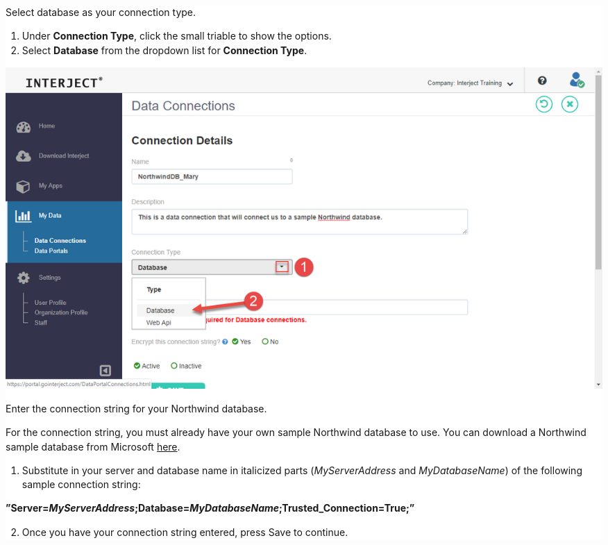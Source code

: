 Select database as your connection type.

1. Under **Connection Type**, click the small triable to show the options.
2. Select **Database** from the dropdown list for **Connection Type**.

![](/images/L-Dev-Report_from_Scratch/43.png)

Enter the connection string for your Northwind database.


For the connection string, you must already have your own sample Northwind database to use. You can download a Northwind sample database from Microsoft [here](https://docs.microsoft.com/en-us/dotnet/framework/data/adonet/sql/linq/downloading-sample-databases).

1. Substitute in your server and database name in italicized parts (*MyServerAddress* and *MyDatabaseName*) of the following sample connection string:

  **”Server=*MyServerAddress*;Database=*MyDatabaseName*;Trusted_Connection=True;”**

2. Once you have your connection string entered, press Save to continue.
